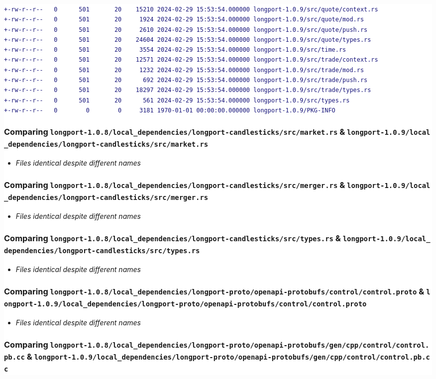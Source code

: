 ```diff
+-rw-r--r--   0      501       20    15210 2024-02-29 15:53:54.000000 longport-1.0.9/src/quote/context.rs
+-rw-r--r--   0      501       20     1924 2024-02-29 15:53:54.000000 longport-1.0.9/src/quote/mod.rs
+-rw-r--r--   0      501       20     2610 2024-02-29 15:53:54.000000 longport-1.0.9/src/quote/push.rs
+-rw-r--r--   0      501       20    24604 2024-02-29 15:53:54.000000 longport-1.0.9/src/quote/types.rs
+-rw-r--r--   0      501       20     3554 2024-02-29 15:53:54.000000 longport-1.0.9/src/time.rs
+-rw-r--r--   0      501       20    12571 2024-02-29 15:53:54.000000 longport-1.0.9/src/trade/context.rs
+-rw-r--r--   0      501       20     1232 2024-02-29 15:53:54.000000 longport-1.0.9/src/trade/mod.rs
+-rw-r--r--   0      501       20      692 2024-02-29 15:53:54.000000 longport-1.0.9/src/trade/push.rs
+-rw-r--r--   0      501       20    18297 2024-02-29 15:53:54.000000 longport-1.0.9/src/trade/types.rs
+-rw-r--r--   0      501       20      561 2024-02-29 15:53:54.000000 longport-1.0.9/src/types.rs
+-rw-r--r--   0        0        0     3181 1970-01-01 00:00:00.000000 longport-1.0.9/PKG-INFO
```

### Comparing `longport-1.0.8/local_dependencies/longport-candlesticks/src/market.rs` & `longport-1.0.9/local_dependencies/longport-candlesticks/src/market.rs`

 * *Files identical despite different names*

### Comparing `longport-1.0.8/local_dependencies/longport-candlesticks/src/merger.rs` & `longport-1.0.9/local_dependencies/longport-candlesticks/src/merger.rs`

 * *Files identical despite different names*

### Comparing `longport-1.0.8/local_dependencies/longport-candlesticks/src/types.rs` & `longport-1.0.9/local_dependencies/longport-candlesticks/src/types.rs`

 * *Files identical despite different names*

### Comparing `longport-1.0.8/local_dependencies/longport-proto/openapi-protobufs/control/control.proto` & `longport-1.0.9/local_dependencies/longport-proto/openapi-protobufs/control/control.proto`

 * *Files identical despite different names*

### Comparing `longport-1.0.8/local_dependencies/longport-proto/openapi-protobufs/gen/cpp/control/control.pb.cc` & `longport-1.0.9/local_dependencies/longport-proto/openapi-protobufs/gen/cpp/control/control.pb.cc`
